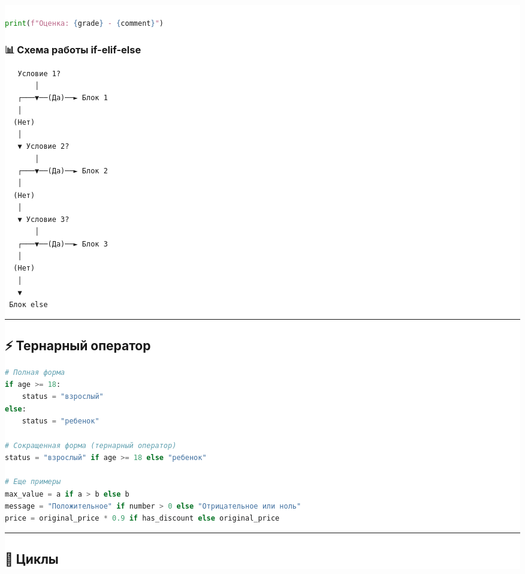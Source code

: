 ```python

print(f"Оценка: {grade} - {comment}")
```

### 📊 Схема работы if-elif-else
```
   Условие 1?
       │
   ┌───▼──(Да)──► Блок 1
   │
  (Нет)
   │
   ▼ Условие 2?
       │
   ┌───▼──(Да)──► Блок 2
   │
  (Нет)
   │
   ▼ Условие 3?
       │
   ┌───▼──(Да)──► Блок 3
   │
  (Нет)
   │
   ▼
 Блок else
```

---

## ⚡ Тернарный оператор

```python
# Полная форма
if age >= 18:
    status = "взрослый"
else:
    status = "ребенок"

# Сокращенная форма (тернарный оператор)
status = "взрослый" if age >= 18 else "ребенок"

# Еще примеры
max_value = a if a > b else b
message = "Положительное" if number > 0 else "Отрицательное или ноль"
price = original_price * 0.9 if has_discount else original_price
```

---

## 🔄 Циклы
